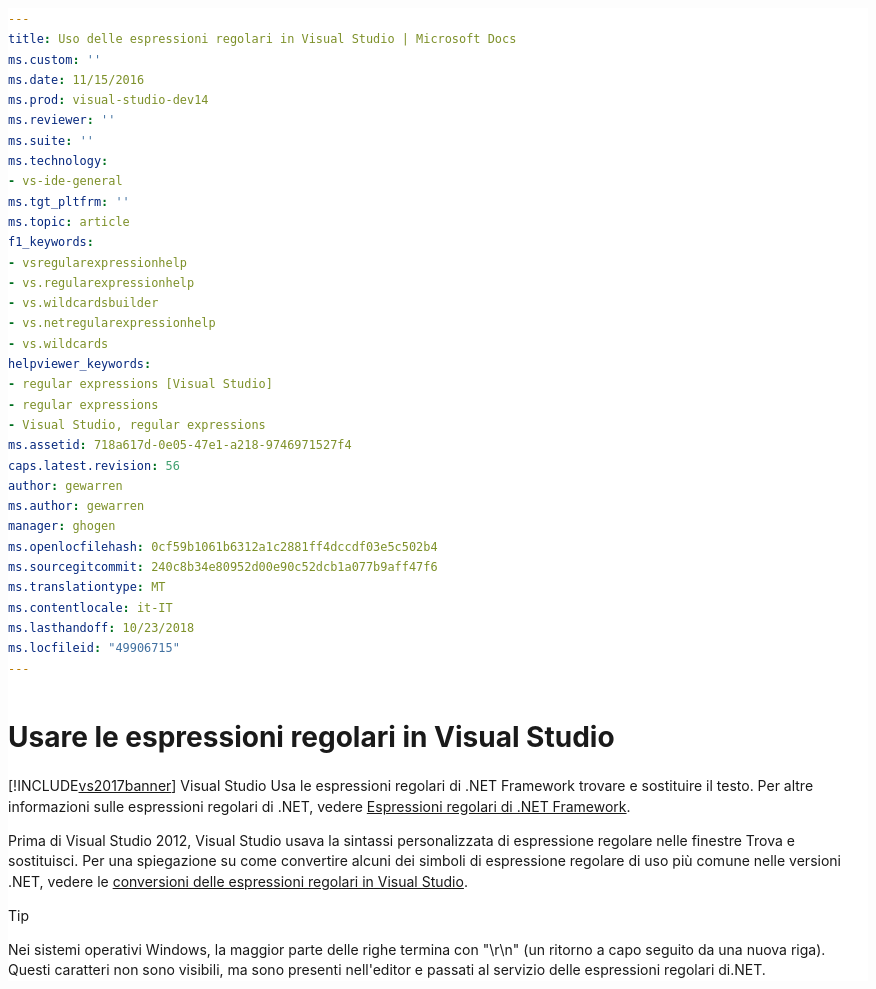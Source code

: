 ```yaml
---
title: Uso delle espressioni regolari in Visual Studio | Microsoft Docs
ms.custom: ''
ms.date: 11/15/2016
ms.prod: visual-studio-dev14
ms.reviewer: ''
ms.suite: ''
ms.technology:
- vs-ide-general
ms.tgt_pltfrm: ''
ms.topic: article
f1_keywords:
- vsregularexpressionhelp
- vs.regularexpressionhelp
- vs.wildcardsbuilder
- vs.netregularexpressionhelp
- vs.wildcards
helpviewer_keywords:
- regular expressions [Visual Studio]
- regular expressions
- Visual Studio, regular expressions
ms.assetid: 718a617d-0e05-47e1-a218-9746971527f4
caps.latest.revision: 56
author: gewarren
ms.author: gewarren
manager: ghogen
ms.openlocfilehash: 0cf59b1061b6312a1c2881ff4dccdf03e5c502b4
ms.sourcegitcommit: 240c8b34e80952d00e90c52dcb1a077b9aff47f6
ms.translationtype: MT
ms.contentlocale: it-IT
ms.lasthandoff: 10/23/2018
ms.locfileid: "49906715"
---
```

# <a name="use-regular-expressions-in-visual-studio"></a>Usare le espressioni regolari in Visual Studio
[!INCLUDE[vs2017banner](../includes/vs2017banner.md)]
Visual Studio Usa le espressioni regolari di .NET Framework trovare e sostituire il testo. Per altre informazioni sulle espressioni regolari di .NET, vedere [Espressioni regolari di .NET Framework](http://msdn.microsoft.com/library/521b3f6d-f869-42e1-93e5-158c54a6895d).

Prima di Visual Studio 2012, Visual Studio usava la sintassi personalizzata di espressione regolare nelle finestre Trova e sostituisci. Per una spiegazione su come convertire alcuni dei simboli di espressione regolare di uso più comune nelle versioni .NET, vedere le [conversioni delle espressioni regolari in Visual Studio](https://msdn.microsoft.com/library/2k3te2cs\(v=vs.110\).aspx).

> [!TIP]
> Nei sistemi operativi Windows, la maggior parte delle righe termina con "\r\n" (un ritorno a capo seguito da una nuova riga). Questi caratteri non sono visibili, ma sono presenti nell'editor e passati al servizio delle espressioni regolari di.NET.
